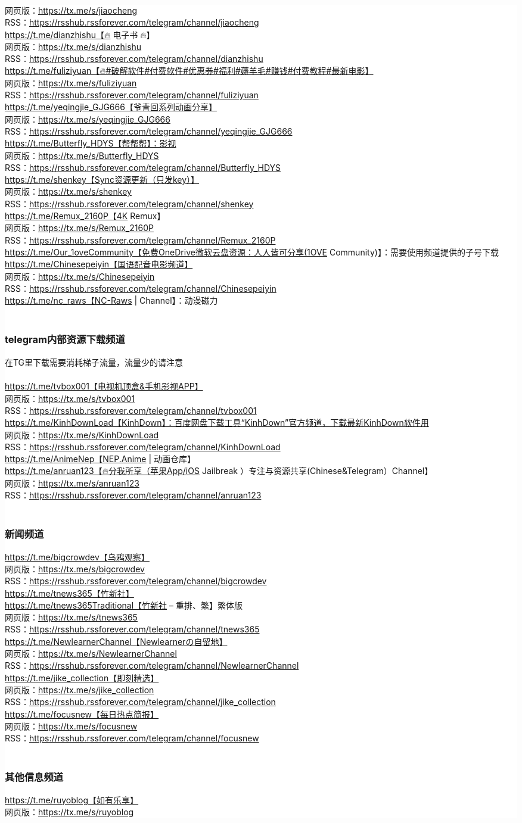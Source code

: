 网页版：https://tx.me/s/jiaocheng<br>
RSS：https://rsshub.rssforever.com/telegram/channel/jiaocheng<br>
https://t.me/dianzhishu【🔥 电子书 🔥】<br>
网页版：https://tx.me/s/dianzhishu<br>
RSS：https://rsshub.rssforever.com/telegram/channel/dianzhishu<br>
https://t.me/fuliziyuan【🔥#破解软件#付费软件#优惠券#福利#薅羊毛#赚钱#付费教程#最新电影】<br>
网页版：https://tx.me/s/fuliziyuan<br>
RSS：https://rsshub.rssforever.com/telegram/channel/fuliziyuan<br>
https://t.me/yeqingjie_GJG666【爷青回系列动画分享】<br>
网页版：https://tx.me/s/yeqingjie_GJG666<br>
RSS：https://rsshub.rssforever.com/telegram/channel/yeqingjie_GJG666<br>
https://t.me/Butterfly_HDYS【帮帮帮】：影视<br>
网页版：https://tx.me/s/Butterfly_HDYS<br>
RSS：https://rsshub.rssforever.com/telegram/channel/Butterfly_HDYS<br>
https://t.me/shenkey【Sync资源更新（只发key）】<br>
网页版：https://tx.me/s/shenkey<br>
RSS：https://rsshub.rssforever.com/telegram/channel/shenkey<br>
https://t.me/Remux_2160P【4K Remux】<br>
网页版：https://tx.me/s/Remux_2160P<br>
RSS：https://rsshub.rssforever.com/telegram/channel/Remux_2160P<br>
https://t.me/Our_1oveCommunity【免费OneDrive微软云盘资源：人人皆可分享(1OVE Community)】：需要使用频道提供的子号下载<br>
https://t.me/Chinesepeiyin【国语配音电影频道】<br>
网页版：https://tx.me/s/Chinesepeiyin<br>
RSS：https://rsshub.rssforever.com/telegram/channel/Chinesepeiyin<br>
https://t.me/nc_raws【NC-Raws | Channel】：动漫磁力<br>
<br>
### telegram内部资源下载频道<br>
在TG里下载需要消耗梯子流量，流量少的请注意<br>
<br>
https://t.me/tvbox001【电视机顶盒&手机影视APP】<br>
网页版：https://tx.me/s/tvbox001<br>
RSS：https://rsshub.rssforever.com/telegram/channel/tvbox001<br>
https://t.me/KinhDownLoad【KinhDown】：百度网盘下载工具“KinhDown”官方频道，下载最新KinhDown软件用<br>
网页版：https://tx.me/s/KinhDownLoad<br>
RSS：https://rsshub.rssforever.com/telegram/channel/KinhDownLoad<br>
https://t.me/AnimeNep【NEP.Anime | 动画仓库】<br>
https://t.me/anruan123【🔥分我所享（苹果App/iOS Jailbreak ）专注与资源共享(Chinese&Telegram）Channel】<br>
网页版：https://tx.me/s/anruan123<br>
RSS：https://rsshub.rssforever.com/telegram/channel/anruan123<br>
<br>
### 新闻频道<br>
https://t.me/bigcrowdev【乌鸦观察】<br>
网页版：https://tx.me/s/bigcrowdev<br>
RSS：https://rsshub.rssforever.com/telegram/channel/bigcrowdev<br>
https://t.me/tnews365【竹新社】<br>
https://t.me/tnews365Traditional【竹新社 – 重排、繁】繁体版<br>
网页版：https://tx.me/s/tnews365<br>
RSS：https://rsshub.rssforever.com/telegram/channel/tnews365<br>
https://t.me/NewlearnerChannel【Newlearnerの自留地】<br>
网页版：https://tx.me/s/NewlearnerChannel<br>
RSS：https://rsshub.rssforever.com/telegram/channel/NewlearnerChannel<br>
https://t.me/jike_collection【即刻精选】<br>
网页版：https://tx.me/s/jike_collection<br>
RSS：https://rsshub.rssforever.com/telegram/channel/jike_collection<br>
https://t.me/focusnew【每日热点简报】<br>
网页版：https://tx.me/s/focusnew<br>
RSS：https://rsshub.rssforever.com/telegram/channel/focusnew<br>
<br>
### 其他信息频道<br>
https://t.me/ruyoblog【如有乐享】<br>
网页版：https://tx.me/s/ruyoblog<br>